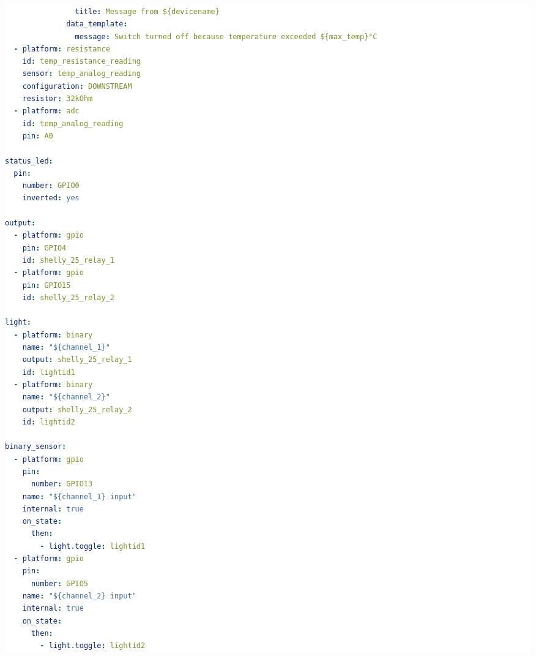 ```yaml
                title: Message from ${devicename}
              data_template:
                message: Switch turned off because temperature exceeded ${max_temp}°C
  - platform: resistance
    id: temp_resistance_reading
    sensor: temp_analog_reading
    configuration: DOWNSTREAM
    resistor: 32kOhm
  - platform: adc
    id: temp_analog_reading
    pin: A0

status_led:
  pin:
    number: GPIO0
    inverted: yes

output:
  - platform: gpio
    pin: GPIO4
    id: shelly_25_relay_1
  - platform: gpio
    pin: GPIO15
    id: shelly_25_relay_2

light:
  - platform: binary
    name: "${channel_1}"
    output: shelly_25_relay_1
    id: lightid1
  - platform: binary
    name: "${channel_2}"
    output: shelly_25_relay_2
    id: lightid2

binary_sensor:
  - platform: gpio
    pin:
      number: GPIO13
    name: "${channel_1} input"
    internal: true
    on_state:
      then:
        - light.toggle: lightid1
  - platform: gpio
    pin:
      number: GPIO5
    name: "${channel_2} input"
    internal: true
    on_state:
      then:
        - light.toggle: lightid2
```
